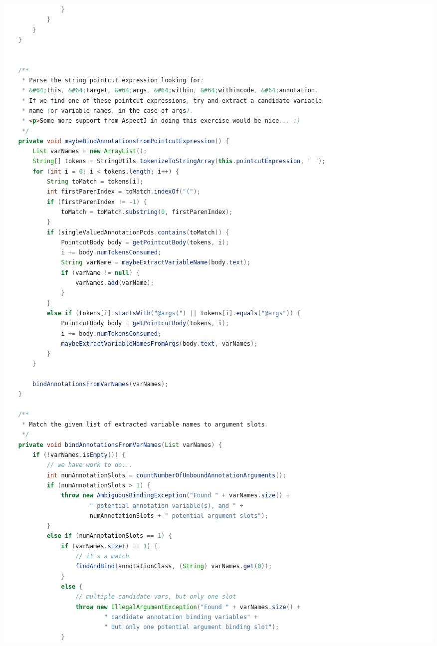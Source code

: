 ```java
				}
			}
		}
	}


	/**
	 * Parse the string pointcut expression looking for:
	 * &#64;this, &#64;target, &#64;args, &#64;within, &#64;withincode, &#64;annotation.
	 * If we find one of these pointcut expressions, try and extract a candidate variable
	 * name (or variable names, in the case of args).
	 * <p>Some more support from AspectJ in doing this exercise would be nice... :)
	 */
	private void maybeBindAnnotationsFromPointcutExpression() {
		List varNames = new ArrayList();
		String[] tokens = StringUtils.tokenizeToStringArray(this.pointcutExpression, " ");
		for (int i = 0; i < tokens.length; i++) {
			String toMatch = tokens[i];
			int firstParenIndex = toMatch.indexOf("(");
			if (firstParenIndex != -1) {
				toMatch = toMatch.substring(0, firstParenIndex);
			}
			if (singleValuedAnnotationPcds.contains(toMatch)) {
				PointcutBody body = getPointcutBody(tokens, i);
				i += body.numTokensConsumed;
				String varName = maybeExtractVariableName(body.text);
				if (varName != null) {
					varNames.add(varName);
				}
			}
			else if (tokens[i].startsWith("@args(") || tokens[i].equals("@args")) {
				PointcutBody body = getPointcutBody(tokens, i);
				i += body.numTokensConsumed;
				maybeExtractVariableNamesFromArgs(body.text, varNames);
			}
		}

		bindAnnotationsFromVarNames(varNames);
	}

	/**
	 * Match the given list of extracted variable names to argument slots.
	 */
	private void bindAnnotationsFromVarNames(List varNames) {
		if (!varNames.isEmpty()) {
			// we have work to do...
			int numAnnotationSlots = countNumberOfUnboundAnnotationArguments();
			if (numAnnotationSlots > 1) {
				throw new AmbiguousBindingException("Found " + varNames.size() +
						" potential annotation variable(s), and " +
						numAnnotationSlots + " potential argument slots");
			}
			else if (numAnnotationSlots == 1) {
				if (varNames.size() == 1) {
					// it's a match
					findAndBind(annotationClass, (String) varNames.get(0));
				}
				else {
					// multiple candidate vars, but only one slot
					throw new IllegalArgumentException("Found " + varNames.size() +
							" candidate annotation binding variables" +
							" but only one potential argument binding slot");
				}
```